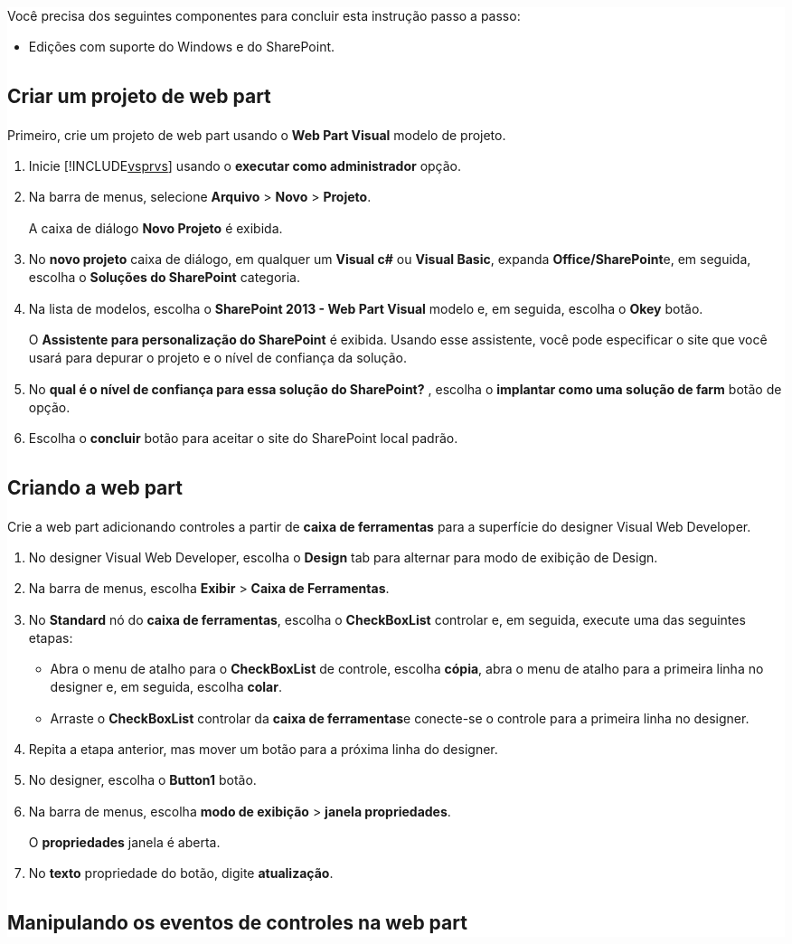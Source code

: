 Você precisa dos seguintes componentes para concluir esta instrução passo a passo:

- Edições com suporte do Windows e do SharePoint.

## <a name="create-a-web-part-project"></a>Criar um projeto de web part

Primeiro, crie um projeto de web part usando o **Web Part Visual** modelo de projeto.

1. Inicie [!INCLUDE[vsprvs](../sharepoint/includes/vsprvs-md.md)] usando o **executar como administrador** opção.

2. Na barra de menus, selecione **Arquivo** > **Novo** > **Projeto**.

     A caixa de diálogo **Novo Projeto** é exibida.

3. No **novo projeto** caixa de diálogo, em qualquer um **Visual c#** ou **Visual Basic**, expanda **Office/SharePoint**e, em seguida, escolha o  **Soluções do SharePoint** categoria.

4. Na lista de modelos, escolha o **SharePoint 2013 - Web Part Visual** modelo e, em seguida, escolha o **Okey** botão.

     O **Assistente para personalização do SharePoint** é exibida. Usando esse assistente, você pode especificar o site que você usará para depurar o projeto e o nível de confiança da solução.

5. No **qual é o nível de confiança para essa solução do SharePoint?** , escolha o **implantar como uma solução de farm** botão de opção.

6. Escolha o **concluir** botão para aceitar o site do SharePoint local padrão.

## <a name="designing-the-web-part"></a>Criando a web part

Crie a web part adicionando controles a partir de **caixa de ferramentas** para a superfície do designer Visual Web Developer.

1. No designer Visual Web Developer, escolha o **Design** tab para alternar para modo de exibição de Design.

2. Na barra de menus, escolha **Exibir** > **Caixa de Ferramentas**.

3. No **Standard** nó do **caixa de ferramentas**, escolha o **CheckBoxList** controlar e, em seguida, execute uma das seguintes etapas:

    - Abra o menu de atalho para o **CheckBoxList** de controle, escolha **cópia**, abra o menu de atalho para a primeira linha no designer e, em seguida, escolha **colar**.

    - Arraste o **CheckBoxList** controlar da **caixa de ferramentas**e conecte-se o controle para a primeira linha no designer.

4. Repita a etapa anterior, mas mover um botão para a próxima linha do designer.

5. No designer, escolha o **Button1** botão.

6. Na barra de menus, escolha **modo de exibição** > **janela propriedades**.

     O **propriedades** janela é aberta.

7. No **texto** propriedade do botão, digite **atualização**.

## <a name="handling-the-events-of-controls-on-the-web-part"></a>Manipulando os eventos de controles na web part
